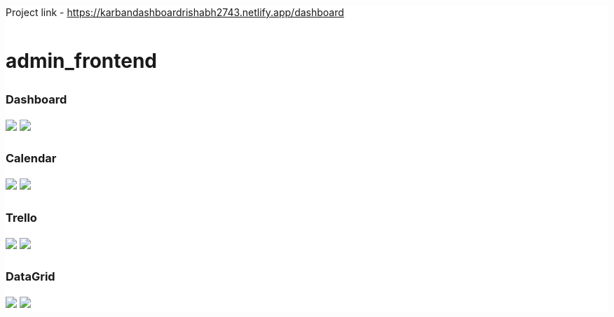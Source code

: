 Project link - https://karbandashboardrishabh2743.netlify.app/dashboard

# admin_frontend
### Dashboard
<a href="#"><img src="/public/karban.1.png" width=1090px ></a>
<a href="#"><img src="/public/karban.1.png" width=720px ></a>
### Calendar 
<a href="#"><img src="public/Karban.2.png" width=1090px ></a>
<a href="#"><img src="public/Karban.2.png" width=720px ></a>
### Trello 
<a href="#"><img src="public/karban.3.png" width=1090px ></a>
<a href="#"><img src="public/karban.3.png" width=720px ></a>
### DataGrid 
<a href="#"><img src="public/karban.4.png" width=1090px ></a>
<a href="#"><img src="public/karban.4.png" width=720px ></a>
